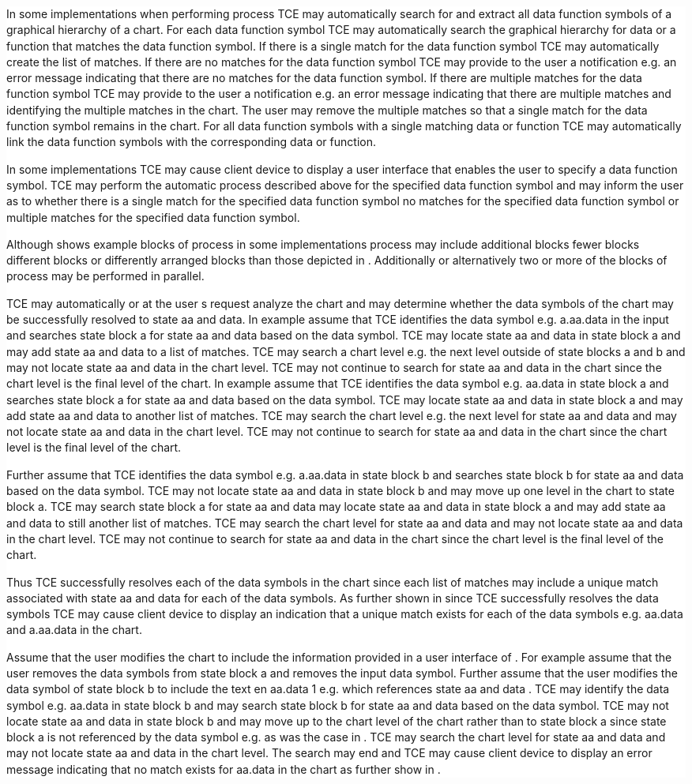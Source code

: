 In some implementations when performing process TCE may automatically search for and extract all data function symbols of a graphical hierarchy of a chart. For each data function symbol TCE may automatically search the graphical hierarchy for data or a function that matches the data function symbol. If there is a single match for the data function symbol TCE may automatically create the list of matches. If there are no matches for the data function symbol TCE may provide to the user a notification e.g. an error message indicating that there are no matches for the data function symbol. If there are multiple matches for the data function symbol TCE may provide to the user a notification e.g. an error message indicating that there are multiple matches and identifying the multiple matches in the chart. The user may remove the multiple matches so that a single match for the data function symbol remains in the chart. For all data function symbols with a single matching data or function TCE may automatically link the data function symbols with the corresponding data or function.

In some implementations TCE may cause client device to display a user interface that enables the user to specify a data function symbol. TCE may perform the automatic process described above for the specified data function symbol and may inform the user as to whether there is a single match for the specified data function symbol no matches for the specified data function symbol or multiple matches for the specified data function symbol.

Although shows example blocks of process in some implementations process may include additional blocks fewer blocks different blocks or differently arranged blocks than those depicted in . Additionally or alternatively two or more of the blocks of process may be performed in parallel.

TCE may automatically or at the user s request analyze the chart and may determine whether the data symbols of the chart may be successfully resolved to state aa and data. In example assume that TCE identifies the data symbol e.g. a.aa.data in the input and searches state block a for state aa and data based on the data symbol. TCE may locate state aa and data in state block a and may add state aa and data to a list of matches. TCE may search a chart level e.g. the next level outside of state blocks a and b and may not locate state aa and data in the chart level. TCE may not continue to search for state aa and data in the chart since the chart level is the final level of the chart. In example assume that TCE identifies the data symbol e.g. aa.data in state block a and searches state block a for state aa and data based on the data symbol. TCE may locate state aa and data in state block a and may add state aa and data to another list of matches. TCE may search the chart level e.g. the next level for state aa and data and may not locate state aa and data in the chart level. TCE may not continue to search for state aa and data in the chart since the chart level is the final level of the chart.

Further assume that TCE identifies the data symbol e.g. a.aa.data in state block b and searches state block b for state aa and data based on the data symbol. TCE may not locate state aa and data in state block b and may move up one level in the chart to state block a. TCE may search state block a for state aa and data may locate state aa and data in state block a and may add state aa and data to still another list of matches. TCE may search the chart level for state aa and data and may not locate state aa and data in the chart level. TCE may not continue to search for state aa and data in the chart since the chart level is the final level of the chart.

Thus TCE successfully resolves each of the data symbols in the chart since each list of matches may include a unique match associated with state aa and data for each of the data symbols. As further shown in since TCE successfully resolves the data symbols TCE may cause client device to display an indication that a unique match exists for each of the data symbols e.g. aa.data and a.aa.data in the chart.

Assume that the user modifies the chart to include the information provided in a user interface of . For example assume that the user removes the data symbols from state block a and removes the input data symbol. Further assume that the user modifies the data symbol of state block b to include the text en aa.data 1 e.g. which references state aa and data . TCE may identify the data symbol e.g. aa.data in state block b and may search state block b for state aa and data based on the data symbol. TCE may not locate state aa and data in state block b and may move up to the chart level of the chart rather than to state block a since state block a is not referenced by the data symbol e.g. as was the case in . TCE may search the chart level for state aa and data and may not locate state aa and data in the chart level. The search may end and TCE may cause client device to display an error message indicating that no match exists for aa.data in the chart as further show in .
